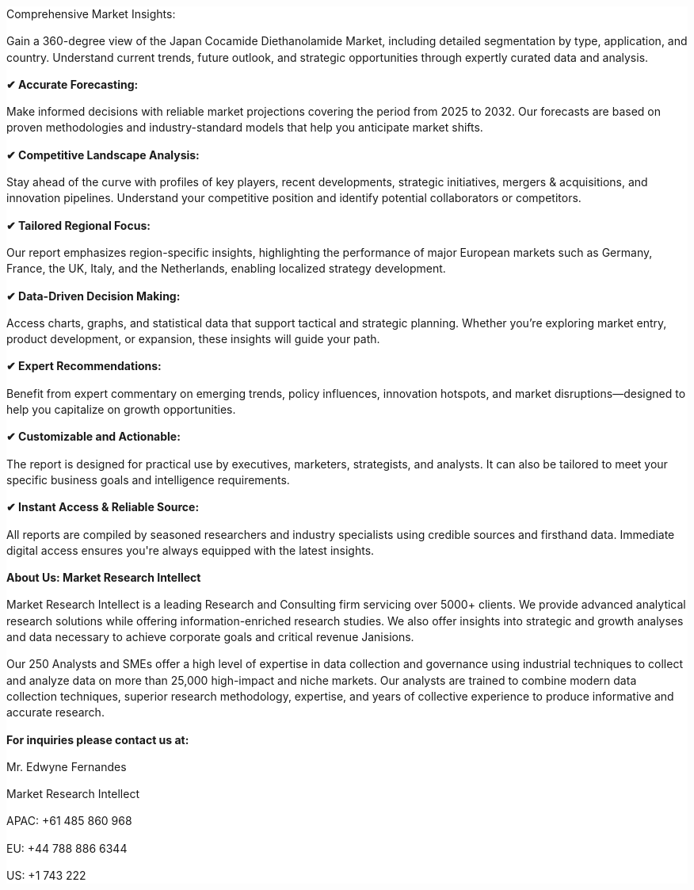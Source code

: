 Comprehensive Market Insights:</strong></p><p>Gain a 360-degree view of the Japan Cocamide Diethanolamide Market, including detailed segmentation by type, application, and country. Understand current trends, future outlook, and strategic opportunities through expertly curated data and analysis.</p><p><strong>✔ Accurate Forecasting:</strong></p><p>Make informed decisions with reliable market projections covering the period from 2025 to 2032. Our forecasts are based on proven methodologies and industry-standard models that help you anticipate market shifts.</p><p><strong>✔ Competitive Landscape Analysis:</strong></p><p>Stay ahead of the curve with profiles of key players, recent developments, strategic initiatives, mergers &amp; acquisitions, and innovation pipelines. Understand your competitive position and identify potential collaborators or competitors.</p><p><strong>✔ Tailored Regional Focus:</strong></p><p>Our report emphasizes region-specific insights, highlighting the performance of major European markets such as Germany, France, the UK, Italy, and the Netherlands, enabling localized strategy development.</p><p><strong>✔ Data-Driven Decision Making:</strong></p><p>Access charts, graphs, and statistical data that support tactical and strategic planning. Whether you&rsquo;re exploring market entry, product development, or expansion, these insights will guide your path.</p><p><strong>✔ Expert Recommendations:</strong></p><p>Benefit from expert commentary on emerging trends, policy influences, innovation hotspots, and market disruptions&mdash;designed to help you capitalize on growth opportunities.</p><p><strong>✔ Customizable and Actionable:</strong></p><p>The report is designed for practical use by executives, marketers, strategists, and analysts. It can also be tailored to meet your specific business goals and intelligence requirements.</p><p><strong>✔ Instant Access &amp; Reliable Source:</strong></p><p>All reports are compiled by seasoned researchers and industry specialists using credible sources and firsthand data. Immediate digital access ensures you're always equipped with the latest insights.</p><p><strong><span class="font-[700]">About Us: Market Research Intellect</span></strong></p><p><span class="">Market Research Intellect is a leading Research and Consulting firm servicing over 5000+ clients. We provide advanced analytical research solutions while offering information-enriched research studies.&nbsp;</span>We also offer insights into strategic and growth analyses and data necessary to achieve corporate goals and critical revenue Janisions.</p><p><span class="">Our 250 Analysts and SMEs offer a high level of expertise in data collection and governance using industrial techniques to collect and analyze data on more than 25,000 high-impact and niche markets. Our analysts are trained to combine modern data collection techniques, superior research methodology, expertise, and years of collective experience to produce informative and accurate research.</span></p><p><strong>For inquiries please contact us at:</strong></p><p>Mr. Edwyne Fernandes</p><p>Market Research Intellect</p><p>APAC: +61 485 860 968</p><p>EU: +44 788 886 6344</p><p>US: +1 743 222